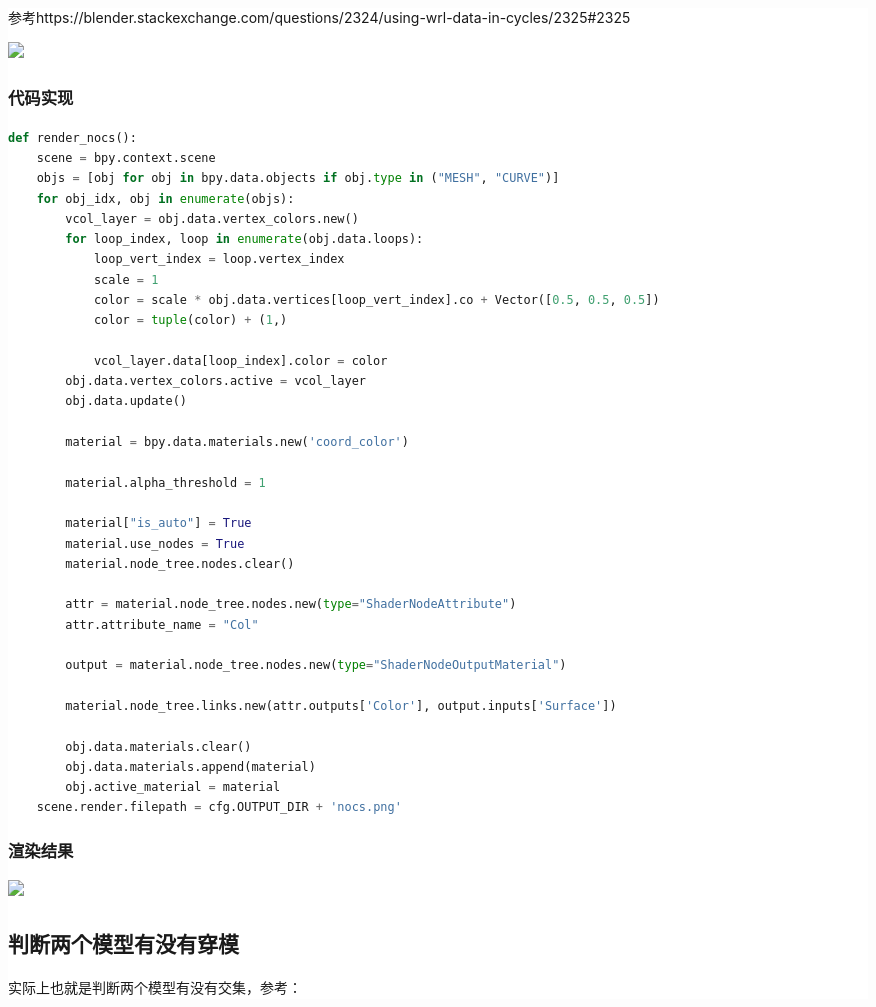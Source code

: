 参考https://blender.stackexchange.com/questions/2324/using-wrl-data-in-cycles/2325#2325

![](http://cdn.ziyedy.top/Blender%E4%BD%BF%E7%94%A8Python%E8%84%9A%E6%9C%AC%E7%94%9F%E6%88%90CV%E6%95%B0%E6%8D%AE%E9%9B%86/nocs_render.png)

### 代码实现

```python
def render_nocs():
    scene = bpy.context.scene
    objs = [obj for obj in bpy.data.objects if obj.type in ("MESH", "CURVE")]
    for obj_idx, obj in enumerate(objs):
        vcol_layer = obj.data.vertex_colors.new()
        for loop_index, loop in enumerate(obj.data.loops):
            loop_vert_index = loop.vertex_index
            scale = 1
            color = scale * obj.data.vertices[loop_vert_index].co + Vector([0.5, 0.5, 0.5])
            color = tuple(color) + (1,)

            vcol_layer.data[loop_index].color = color
        obj.data.vertex_colors.active = vcol_layer
        obj.data.update()

        material = bpy.data.materials.new('coord_color')

        material.alpha_threshold = 1

        material["is_auto"] = True
        material.use_nodes = True
        material.node_tree.nodes.clear()

        attr = material.node_tree.nodes.new(type="ShaderNodeAttribute")
        attr.attribute_name = "Col"

        output = material.node_tree.nodes.new(type="ShaderNodeOutputMaterial")

        material.node_tree.links.new(attr.outputs['Color'], output.inputs['Surface'])

        obj.data.materials.clear()
        obj.data.materials.append(material)
        obj.active_material = material
    scene.render.filepath = cfg.OUTPUT_DIR + 'nocs.png'
```

### 渲染结果

![](http://cdn.ziyedy.top/Blender%E4%BD%BF%E7%94%A8Python%E8%84%9A%E6%9C%AC%E7%94%9F%E6%88%90CV%E6%95%B0%E6%8D%AE%E9%9B%86/nocs.png)

## 判断两个模型有没有穿模

实际上也就是判断两个模型有没有交集，参考：
